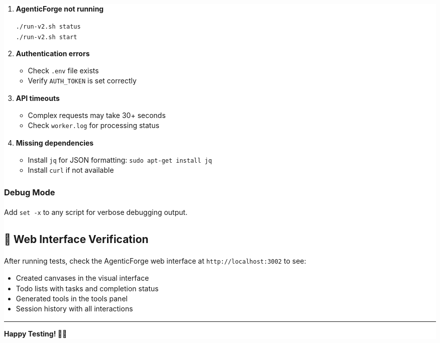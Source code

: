 1. **AgenticForge not running**
   ```bash
   ./run-v2.sh status
   ./run-v2.sh start
   ```

2. **Authentication errors**
   - Check `.env` file exists
   - Verify `AUTH_TOKEN` is set correctly

3. **API timeouts**
   - Complex requests may take 30+ seconds
   - Check `worker.log` for processing status

4. **Missing dependencies**
   - Install `jq` for JSON formatting: `sudo apt-get install jq`
   - Install `curl` if not available

### Debug Mode
Add `set -x` to any script for verbose debugging output.

## 📱 Web Interface Verification

After running tests, check the AgenticForge web interface at `http://localhost:3002` to see:
- Created canvases in the visual interface
- Todo lists with tasks and completion status
- Generated tools in the tools panel
- Session history with all interactions

---

**Happy Testing! 🧪✨**